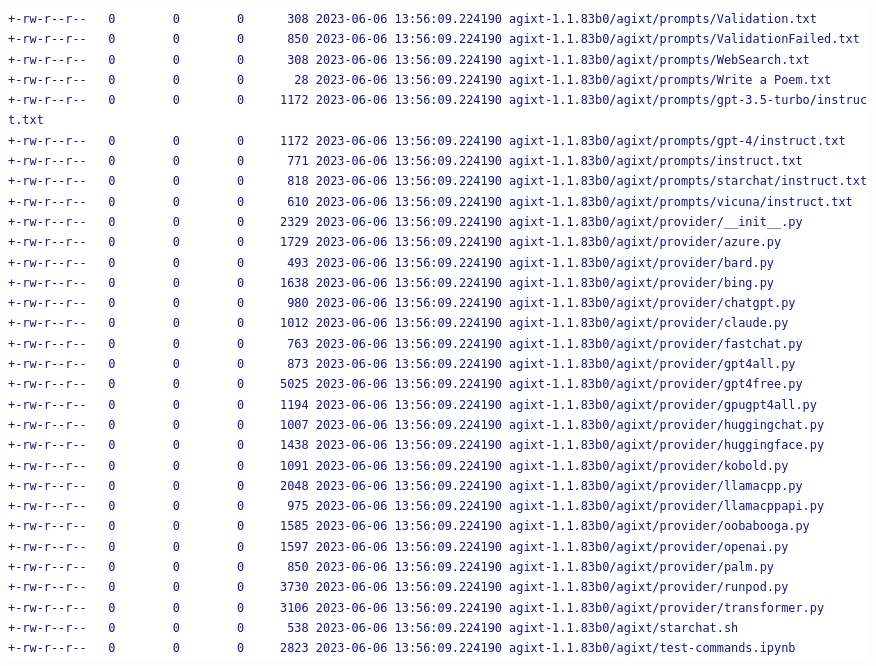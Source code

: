 ```diff
+-rw-r--r--   0        0        0      308 2023-06-06 13:56:09.224190 agixt-1.1.83b0/agixt/prompts/Validation.txt
+-rw-r--r--   0        0        0      850 2023-06-06 13:56:09.224190 agixt-1.1.83b0/agixt/prompts/ValidationFailed.txt
+-rw-r--r--   0        0        0      308 2023-06-06 13:56:09.224190 agixt-1.1.83b0/agixt/prompts/WebSearch.txt
+-rw-r--r--   0        0        0       28 2023-06-06 13:56:09.224190 agixt-1.1.83b0/agixt/prompts/Write a Poem.txt
+-rw-r--r--   0        0        0     1172 2023-06-06 13:56:09.224190 agixt-1.1.83b0/agixt/prompts/gpt-3.5-turbo/instruct.txt
+-rw-r--r--   0        0        0     1172 2023-06-06 13:56:09.224190 agixt-1.1.83b0/agixt/prompts/gpt-4/instruct.txt
+-rw-r--r--   0        0        0      771 2023-06-06 13:56:09.224190 agixt-1.1.83b0/agixt/prompts/instruct.txt
+-rw-r--r--   0        0        0      818 2023-06-06 13:56:09.224190 agixt-1.1.83b0/agixt/prompts/starchat/instruct.txt
+-rw-r--r--   0        0        0      610 2023-06-06 13:56:09.224190 agixt-1.1.83b0/agixt/prompts/vicuna/instruct.txt
+-rw-r--r--   0        0        0     2329 2023-06-06 13:56:09.224190 agixt-1.1.83b0/agixt/provider/__init__.py
+-rw-r--r--   0        0        0     1729 2023-06-06 13:56:09.224190 agixt-1.1.83b0/agixt/provider/azure.py
+-rw-r--r--   0        0        0      493 2023-06-06 13:56:09.224190 agixt-1.1.83b0/agixt/provider/bard.py
+-rw-r--r--   0        0        0     1638 2023-06-06 13:56:09.224190 agixt-1.1.83b0/agixt/provider/bing.py
+-rw-r--r--   0        0        0      980 2023-06-06 13:56:09.224190 agixt-1.1.83b0/agixt/provider/chatgpt.py
+-rw-r--r--   0        0        0     1012 2023-06-06 13:56:09.224190 agixt-1.1.83b0/agixt/provider/claude.py
+-rw-r--r--   0        0        0      763 2023-06-06 13:56:09.224190 agixt-1.1.83b0/agixt/provider/fastchat.py
+-rw-r--r--   0        0        0      873 2023-06-06 13:56:09.224190 agixt-1.1.83b0/agixt/provider/gpt4all.py
+-rw-r--r--   0        0        0     5025 2023-06-06 13:56:09.224190 agixt-1.1.83b0/agixt/provider/gpt4free.py
+-rw-r--r--   0        0        0     1194 2023-06-06 13:56:09.224190 agixt-1.1.83b0/agixt/provider/gpugpt4all.py
+-rw-r--r--   0        0        0     1007 2023-06-06 13:56:09.224190 agixt-1.1.83b0/agixt/provider/huggingchat.py
+-rw-r--r--   0        0        0     1438 2023-06-06 13:56:09.224190 agixt-1.1.83b0/agixt/provider/huggingface.py
+-rw-r--r--   0        0        0     1091 2023-06-06 13:56:09.224190 agixt-1.1.83b0/agixt/provider/kobold.py
+-rw-r--r--   0        0        0     2048 2023-06-06 13:56:09.224190 agixt-1.1.83b0/agixt/provider/llamacpp.py
+-rw-r--r--   0        0        0      975 2023-06-06 13:56:09.224190 agixt-1.1.83b0/agixt/provider/llamacppapi.py
+-rw-r--r--   0        0        0     1585 2023-06-06 13:56:09.224190 agixt-1.1.83b0/agixt/provider/oobabooga.py
+-rw-r--r--   0        0        0     1597 2023-06-06 13:56:09.224190 agixt-1.1.83b0/agixt/provider/openai.py
+-rw-r--r--   0        0        0      850 2023-06-06 13:56:09.224190 agixt-1.1.83b0/agixt/provider/palm.py
+-rw-r--r--   0        0        0     3730 2023-06-06 13:56:09.224190 agixt-1.1.83b0/agixt/provider/runpod.py
+-rw-r--r--   0        0        0     3106 2023-06-06 13:56:09.224190 agixt-1.1.83b0/agixt/provider/transformer.py
+-rw-r--r--   0        0        0      538 2023-06-06 13:56:09.224190 agixt-1.1.83b0/agixt/starchat.sh
+-rw-r--r--   0        0        0     2823 2023-06-06 13:56:09.224190 agixt-1.1.83b0/agixt/test-commands.ipynb
```